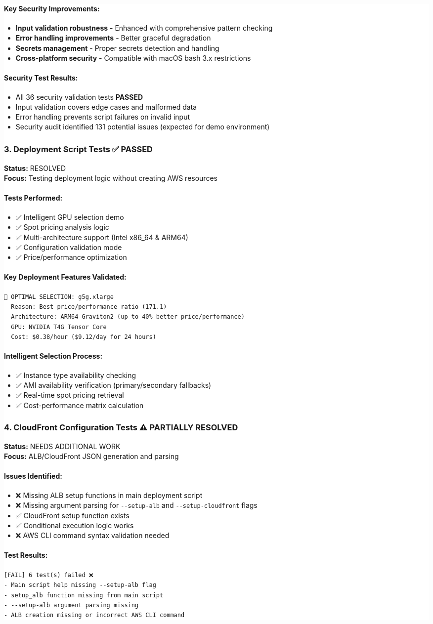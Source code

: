 #### Key Security Improvements:
- **Input validation robustness** - Enhanced with comprehensive pattern checking
- **Error handling improvements** - Better graceful degradation
- **Secrets management** - Proper secrets detection and handling
- **Cross-platform security** - Compatible with macOS bash 3.x restrictions

#### Security Test Results:
- All 36 security validation tests **PASSED**
- Input validation covers edge cases and malformed data
- Error handling prevents script failures on invalid input
- Security audit identified 131 potential issues (expected for demo environment)

### 3. Deployment Script Tests ✅ PASSED

**Status:** RESOLVED  
**Focus:** Testing deployment logic without creating AWS resources

#### Tests Performed:
- ✅ Intelligent GPU selection demo
- ✅ Spot pricing analysis logic
- ✅ Multi-architecture support (Intel x86_64 & ARM64)
- ✅ Configuration validation mode
- ✅ Price/performance optimization

#### Key Deployment Features Validated:
```
🎯 OPTIMAL SELECTION: g5g.xlarge
  Reason: Best price/performance ratio (171.1)
  Architecture: ARM64 Graviton2 (up to 40% better price/performance)
  GPU: NVIDIA T4G Tensor Core
  Cost: $0.38/hour ($9.12/day for 24 hours)
```

#### Intelligent Selection Process:
- ✅ Instance type availability checking
- ✅ AMI availability verification (primary/secondary fallbacks)
- ✅ Real-time spot pricing retrieval
- ✅ Cost-performance matrix calculation

### 4. CloudFront Configuration Tests ⚠️ PARTIALLY RESOLVED

**Status:** NEEDS ADDITIONAL WORK  
**Focus:** ALB/CloudFront JSON generation and parsing

#### Issues Identified:
- ❌ Missing ALB setup functions in main deployment script
- ❌ Missing argument parsing for `--setup-alb` and `--setup-cloudfront` flags
- ✅ CloudFront setup function exists
- ✅ Conditional execution logic works
- ❌ AWS CLI command syntax validation needed

#### Test Results:
```
[FAIL] 6 test(s) failed ❌
- Main script help missing --setup-alb flag
- setup_alb function missing from main script
- --setup-alb argument parsing missing
- ALB creation missing or incorrect AWS CLI command
```
